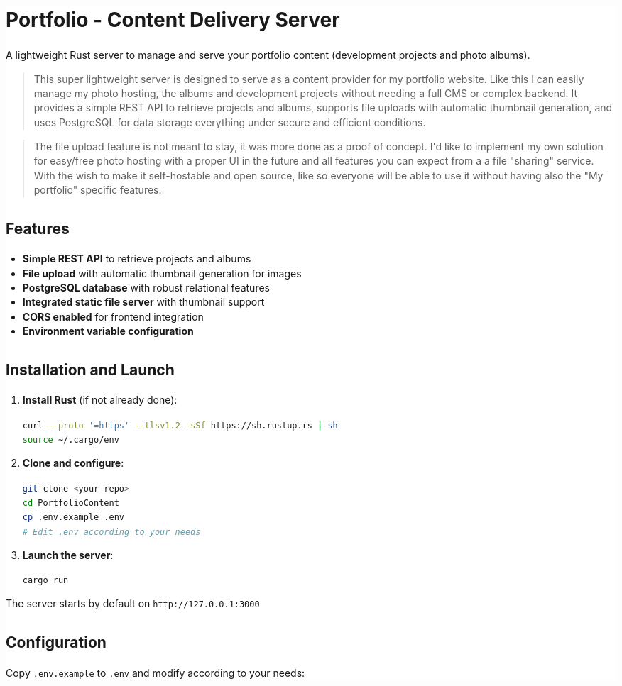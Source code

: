 # Portfolio - Content Delivery Server

A lightweight Rust server to manage and serve your portfolio content (development projects and photo albums).

> This super lightweight server is designed to serve as a content provider for my portfolio website. Like this I can easily manage my photo hosting, the albums and development projects without needing a full CMS or complex backend. It provides a simple REST API to retrieve projects and albums, supports file uploads with automatic thumbnail generation, and uses PostgreSQL for data storage everything under secure and efficient conditions.

> The file upload feature is not meant to stay, it was more done as a proof of concept. I'd like to implement my own solution for easy/free photo hosting with a proper UI in the future and all features you can expect from a a file "sharing" service. With the wish to make it self-hostable and open source, like so everyone will be able to use it without having also the "My portfolio" specific features.

## Features

- **Simple REST API** to retrieve projects and albums
- **File upload** with automatic thumbnail generation for images
- **PostgreSQL database** with robust relational features
- **Integrated static file server** with thumbnail support
- **CORS enabled** for frontend integration
- **Environment variable configuration**

## Installation and Launch

1. **Install Rust** (if not already done):

   ```bash
   curl --proto '=https' --tlsv1.2 -sSf https://sh.rustup.rs | sh
   source ~/.cargo/env
   ```

2. **Clone and configure**:

   ```bash
   git clone <your-repo>
   cd PortfolioContent
   cp .env.example .env
   # Edit .env according to your needs
   ```

3. **Launch the server**:
   ```bash
   cargo run
   ```

The server starts by default on `http://127.0.0.1:3000`

## Configuration

Copy `.env.example` to `.env` and modify according to your needs:
